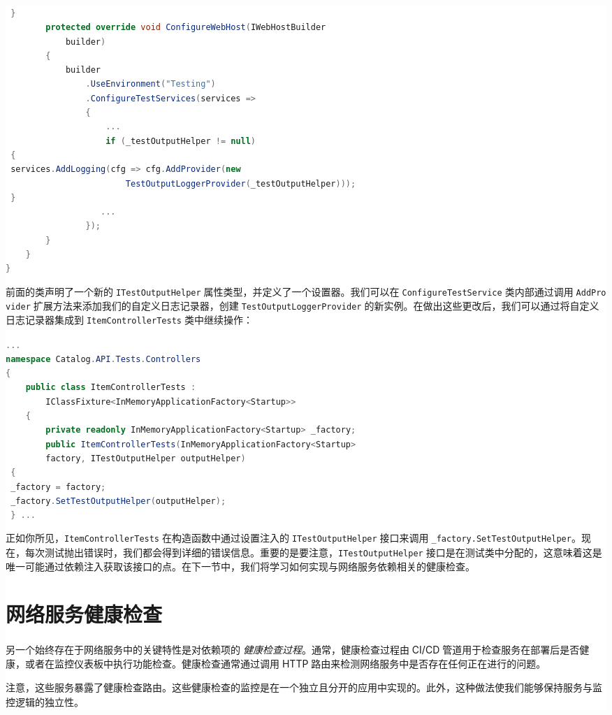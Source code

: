 ```cs
 }
        protected override void ConfigureWebHost(IWebHostBuilder 
            builder)
        {
            builder
                .UseEnvironment("Testing")
                .ConfigureTestServices(services =>
                {
                    ...
                    if (_testOutputHelper != null)
 {
 services.AddLogging(cfg => cfg.AddProvider(new 
                        TestOutputLoggerProvider(_testOutputHelper)));
 }
                   ...
                });
        }
    }
}
```

前面的类声明了一个新的 `ITestOutputHelper` 属性类型，并定义了一个设置器。我们可以在 `ConfigureTestService` 类内部通过调用 `AddProvider` 扩展方法来添加我们的自定义日志记录器，创建 `TestOutputLoggerProvider` 的新实例。在做出这些更改后，我们可以通过将自定义日志记录器集成到 `ItemControllerTests` 类中继续操作：

```cs
...
namespace Catalog.API.Tests.Controllers
{
    public class ItemControllerTests : 
        IClassFixture<InMemoryApplicationFactory<Startup>>
    {
        private readonly InMemoryApplicationFactory<Startup> _factory;   
        public ItemControllerTests(InMemoryApplicationFactory<Startup> 
        factory, ITestOutputHelper outputHelper)
 {
 _factory = factory;
 _factory.SetTestOutputHelper(outputHelper);
 } ...
```

正如你所见，`ItemControllerTests` 在构造函数中通过设置注入的 `ITestOutputHelper` 接口来调用 `_factory.SetTestOutputHelper`。现在，每次测试抛出错误时，我们都会得到详细的错误信息。重要的是要注意，`ITestOutputHelper` 接口是在测试类中分配的，这意味着这是唯一可能通过依赖注入获取该接口的点。在下一节中，我们将学习如何实现与网络服务依赖相关的健康检查。

# 网络服务健康检查

另一个始终存在于网络服务中的关键特性是对依赖项的 *健康检查过程*。通常，健康检查过程由 CI/CD 管道用于检查服务在部署后是否健康，或者在监控仪表板中执行功能检查。健康检查通常通过调用 HTTP 路由来检测网络服务中是否存在任何正在进行的问题。

注意，这些服务暴露了健康检查路由。这些健康检查的监控是在一个独立且分开的应用中实现的。此外，这种做法使我们能够保持服务与监控逻辑的独立性。

